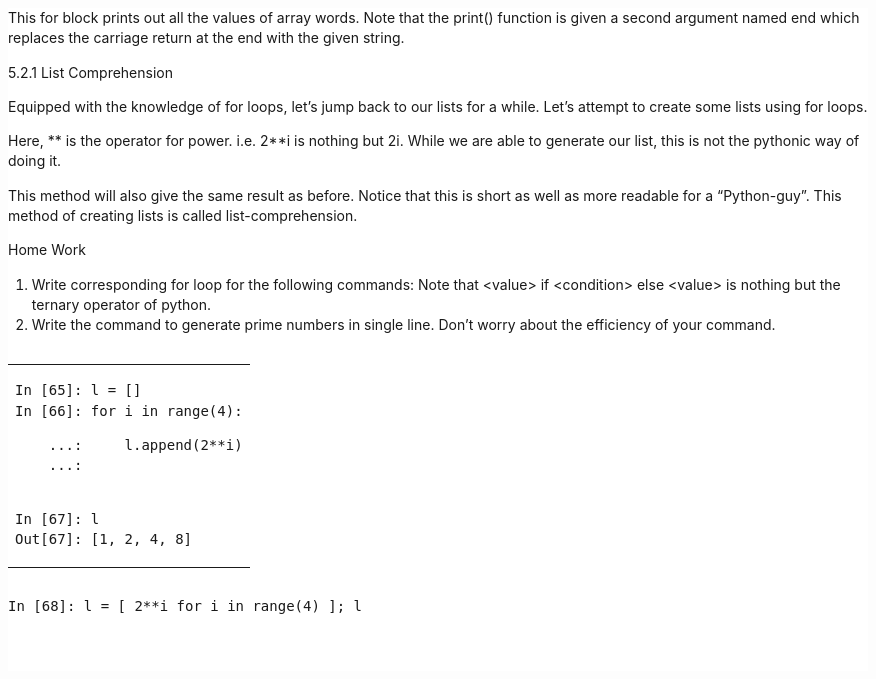 </div>
</td>
</tr>
</tbody>
</table>
<div class="layoutArea">
<div class="column">
This for block prints out all the values of array words. Note that the print() function is given a second argument named end which replaces the carriage return at the end with the given string.

5.2.1 List Comprehension

Equipped with the knowledge of for loops, let’s jump back to our lists for a while. Let’s attempt to create some lists using for loops.

Here, ** is the operator for power. i.e. 2**i is nothing but 2i. While we are able to generate our list, this is not the pythonic way of doing it.

This method will also give the same result as before. Notice that this is short as well as more readable for a “Python-guy”. This method of creating lists is called list-comprehension.

Home Work

<ol>
<li>Write corresponding for loop for the following commands:
Note that &lt;value&gt; if &lt;condition&gt; else &lt;value&gt; is nothing but the ternary operator of python.
</li>
<li>Write the command to generate prime numbers in single line. Don’t worry about the efficiency of your command.</li>
</ol>
</div>
</div>
<table>
<tbody>
<tr>
<td>
<div class="layoutArea">
<div class="column">
<pre>In [65]: l = []
In [66]: for i in range(4):
</pre>
<pre>    ...:     l.append(2**i)
    ...:
</pre>
</div>
</div>
</td>
</tr>
<tr>
<td>
<div class="layoutArea">
<div class="column">
<pre>In [67]: l
Out[67]: [1, 2, 4, 8]
</pre>
</div>
</div>
</td>
</tr>
</tbody>
</table>
<div class="section">
<div class="layoutArea">
<div class="column">
<pre>In [68]: l = [ 2**i for i in range(4) ]; l